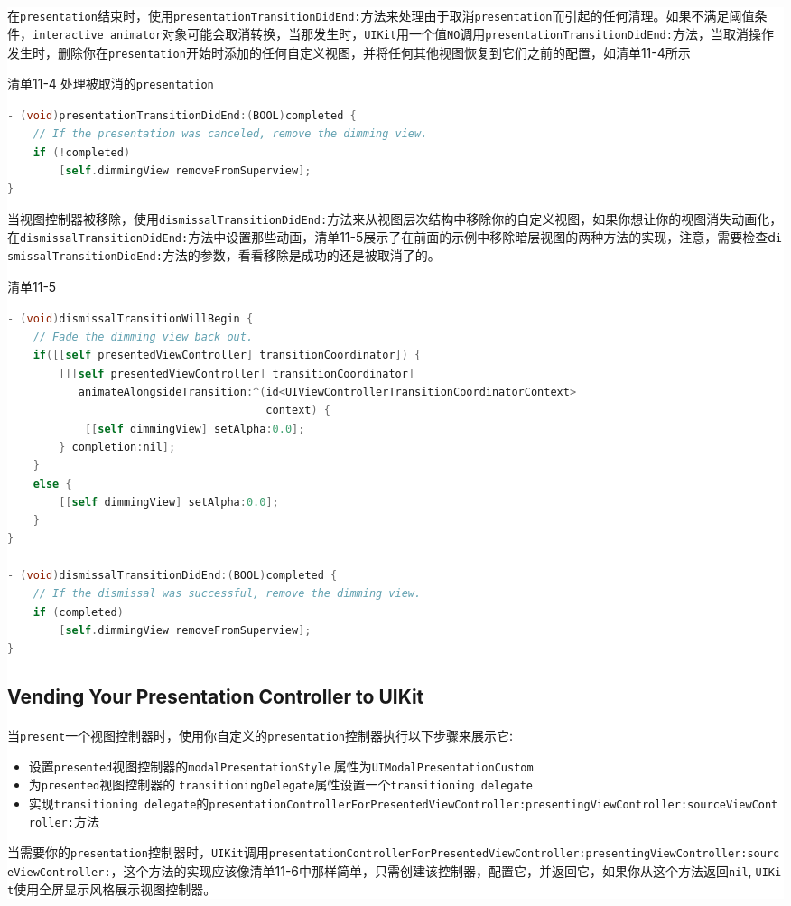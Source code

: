 在`presentation`结束时，使用`presentationTransitionDidEnd:`方法来处理由于取消`presentation`而引起的任何清理。如果不满足阈值条件，`interactive animator`对象可能会取消转换，当那发生时，`UIKit`用一个值`NO`调用`presentationTransitionDidEnd:`方法，当取消操作发生时，删除你在`presentation`开始时添加的任何自定义视图，并将任何其他视图恢复到它们之前的配置，如清单11-4所示

清单11-4 处理被取消的`presentation`

```objective-c
- (void)presentationTransitionDidEnd:(BOOL)completed {
    // If the presentation was canceled, remove the dimming view.
    if (!completed)
        [self.dimmingView removeFromSuperview];
}
```

当视图控制器被移除，使用`dismissalTransitionDidEnd:`方法来从视图层次结构中移除你的自定义视图，如果你想让你的视图消失动画化，在`dismissalTransitionDidEnd:`方法中设置那些动画，清单11-5展示了在前面的示例中移除暗层视图的两种方法的实现，注意，需要检查d`ismissalTransitionDidEnd:`方法的参数，看看移除是成功的还是被取消了的。

清单11-5

```objective-c
- (void)dismissalTransitionWillBegin {
    // Fade the dimming view back out.
    if([[self presentedViewController] transitionCoordinator]) {
        [[[self presentedViewController] transitionCoordinator]
           animateAlongsideTransition:^(id<UIViewControllerTransitionCoordinatorContext>
                                        context) {
            [[self dimmingView] setAlpha:0.0];
        } completion:nil];
    }
    else {
        [[self dimmingView] setAlpha:0.0];
    }
}
 
- (void)dismissalTransitionDidEnd:(BOOL)completed {
    // If the dismissal was successful, remove the dimming view.
    if (completed)
        [self.dimmingView removeFromSuperview];
}
```

## Vending Your Presentation Controller to UIKit

当`present`一个视图控制器时，使用你自定义的`presentation`控制器执行以下步骤来展示它:

* 设置`presented`视图控制器的`modalPresentationStyle` 属性为`UIModalPresentationCustom`
* 为`presented`视图控制器的 `transitioningDelegate`属性设置一个`transitioning delegate`
* 实现`transitioning delegate`的`presentationControllerForPresentedViewController:presentingViewController:sourceViewController:`方法

当需要你的`presentation`控制器时，`UIKit`调用`presentationControllerForPresentedViewController:presentingViewController:sourceViewController:`，这个方法的实现应该像清单11-6中那样简单，只需创建该控制器，配置它，并返回它，如果你从这个方法返回`nil`, `UIKit`使用全屏显示风格展示视图控制器。
